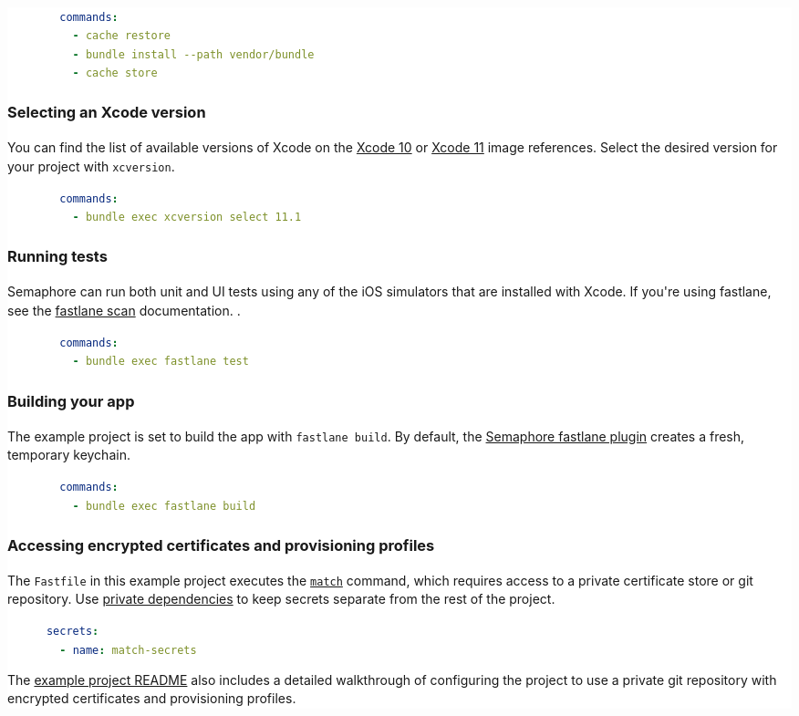 ``` yaml
        commands:
          - cache restore
          - bundle install --path vendor/bundle
          - cache store
```

### Selecting an Xcode version

You can find the list of available versions of Xcode on the
[Xcode 10][macos-mojave-xcode10] or [Xcode 11][macos-mojave-xcode11] image
references. Select the desired version for your project with `xcversion`.

``` yaml
        commands:
          - bundle exec xcversion select 11.1
```

### Running tests

Semaphore can run both unit and UI tests using any of the iOS simulators that
are installed with Xcode. If you're using fastlane, see the
[fastlane scan][fastlane-scan] documentation.
.

``` yaml
        commands:
          - bundle exec fastlane test
```

### Building your app

The example project is set to build the app with `fastlane build`.
By default, the [Semaphore fastlane plugin][fastlane-plugin] creates a fresh,
temporary keychain.

``` yaml
        commands:
          - bundle exec fastlane build
```

### Accessing encrypted certificates and provisioning profiles

The `Fastfile` in this example project executes the [`match`][fastlane-match]
command, which requires access to a private certificate store or git repository.
Use [private dependencies][private-dependencies] to keep secrets separate from
the rest of the project.

``` yaml
      secrets:
        - name: match-secrets
```

The [example project README][example-project-readme] also includes a detailed
walkthrough of configuring the project to use a private git repository with
encrypted certificates and provisioning profiles.


[macos-mojave-xcode10]: https://docs.semaphoreci.com/article/161-macos-mojave-xcode-10-image
[macos-mojave-xcode11]: https://docs.semaphoreci.com/article/162-macos-mojave-xcode-11-image
[machine-types]: https://docs.semaphoreci.com/article/20-machine-types
[example-project]: https://github.com/semaphoreci-demos/semaphore-demo-ios-swift-xcode
[example-project-readme]: https://github.com/semaphoreci-demos/semaphore-demo-ios-swift-xcode/blob/master/README.md
[example-semaphore-yml]: https://github.com/semaphoreci-demos/semaphore-demo-ios-swift-xcode/blob/master/.semaphore/semaphore.yml
[concepts]: https://docs.semaphoreci.com/article/62-concepts
[checkout]: https://docs.semaphoreci.com/article/54-toolbox-reference#checkout
[cache-command]: https://docs.semaphoreci.com/article/54-toolbox-reference#cache
[fastlane]: https://fastlane.tools/
[fastlane-scan]: https://docs.fastlane.tools/actions/scan/
[fastlane-match]: https://docs.fastlane.tools/actions/match/
[fastlane-plugin]: https://github.com/semaphoreci/fastlane-plugin-semaphore
[fastlane-snapshot]: https://docs.fastlane.tools/actions/snapshot/
[encrypted-secrets]: https://docs.semaphoreci.com/article/66-environment-variables-and-secrets
[promotions]: https://docs.semaphoreci.com/article/67-deploying-with-promotions
[code-signing]: https://docs.semaphoreci.com/article/134-code-signing-for-ios-projects
[testflight]: https://docs.semaphoreci.com/article/137-testflight-ios-app-distribution
[hockeyapp]: https://docs.semaphoreci.com/article/138-hockeyapp-ios-app-distribution
[artifacts]: https://docs.semaphoreci.com/article/155-artifacts
[private-dependencies]: https://docs.semaphoreci.com/article/109-using-private-dependencies